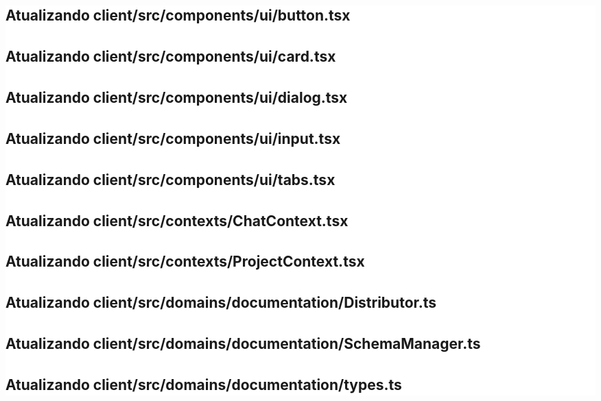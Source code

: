```diff
```

## Atualizando client/src/components/ui/button.tsx

```diff
```

## Atualizando client/src/components/ui/card.tsx

```diff
```

## Atualizando client/src/components/ui/dialog.tsx

```diff
```

## Atualizando client/src/components/ui/input.tsx

```diff
```

## Atualizando client/src/components/ui/tabs.tsx

```diff
```

## Atualizando client/src/contexts/ChatContext.tsx

```diff
```

## Atualizando client/src/contexts/ProjectContext.tsx

```diff
```

## Atualizando client/src/domains/documentation/Distributor.ts

```diff
```

## Atualizando client/src/domains/documentation/SchemaManager.ts

```diff
```

## Atualizando client/src/domains/documentation/types.ts

```diff
```
